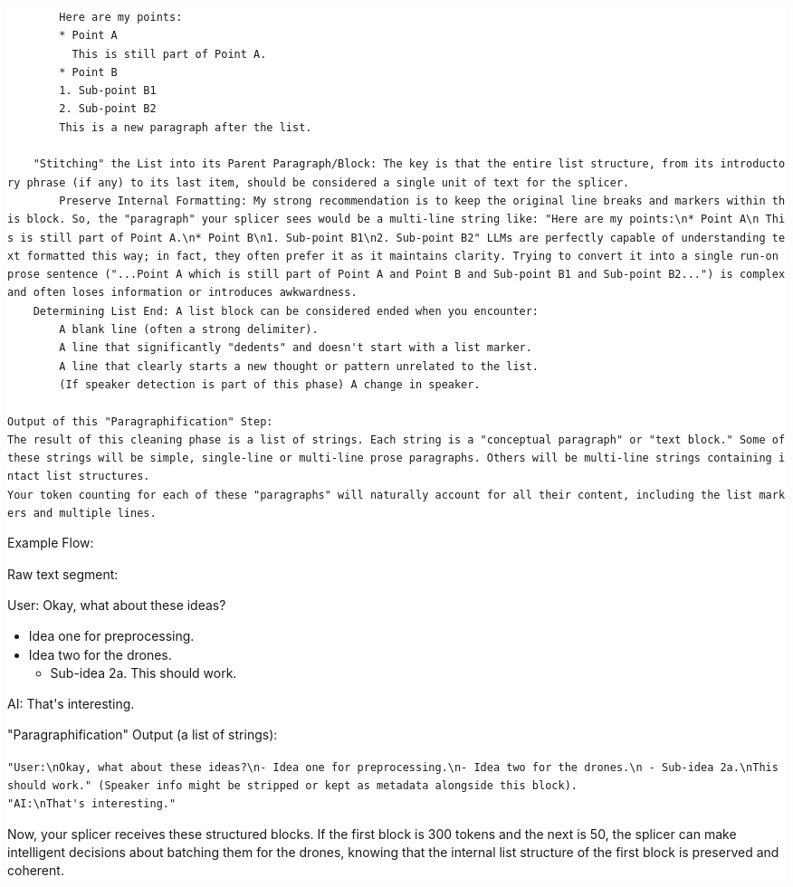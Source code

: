             Here are my points:
            * Point A
              This is still part of Point A.
            * Point B
            1. Sub-point B1
            2. Sub-point B2
            This is a new paragraph after the list.

        "Stitching" the List into its Parent Paragraph/Block: The key is that the entire list structure, from its introductory phrase (if any) to its last item, should be considered a single unit of text for the splicer.
            Preserve Internal Formatting: My strong recommendation is to keep the original line breaks and markers within this block. So, the "paragraph" your splicer sees would be a multi-line string like: "Here are my points:\n* Point A\n This is still part of Point A.\n* Point B\n1. Sub-point B1\n2. Sub-point B2" LLMs are perfectly capable of understanding text formatted this way; in fact, they often prefer it as it maintains clarity. Trying to convert it into a single run-on prose sentence ("...Point A which is still part of Point A and Point B and Sub-point B1 and Sub-point B2...") is complex and often loses information or introduces awkwardness.
        Determining List End: A list block can be considered ended when you encounter:
            A blank line (often a strong delimiter).
            A line that significantly "dedents" and doesn't start with a list marker.
            A line that clearly starts a new thought or pattern unrelated to the list.
            (If speaker detection is part of this phase) A change in speaker.

    Output of this "Paragraphification" Step:
    The result of this cleaning phase is a list of strings. Each string is a "conceptual paragraph" or "text block." Some of these strings will be simple, single-line or multi-line prose paragraphs. Others will be multi-line strings containing intact list structures.
    Your token counting for each of these "paragraphs" will naturally account for all their content, including the list markers and multiple lines.

Example Flow:

Raw text segment:

User:
Okay, what about these ideas?
- Idea one for preprocessing.
- Idea two for the drones.
  - Sub-idea 2a.
This should work.

AI:
That's interesting.

"Paragraphification" Output (a list of strings):

    "User:\nOkay, what about these ideas?\n- Idea one for preprocessing.\n- Idea two for the drones.\n - Sub-idea 2a.\nThis should work." (Speaker info might be stripped or kept as metadata alongside this block).
    "AI:\nThat's interesting."

Now, your splicer receives these structured blocks. If the first block is 300 tokens and the next is 50, the splicer can make intelligent decisions about batching them for the drones, knowing that the internal list structure of the first block is preserved and coherent.
